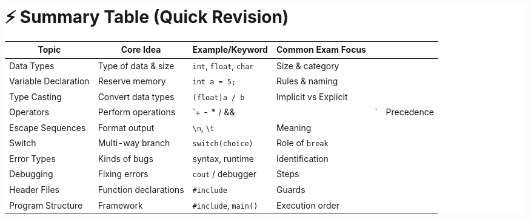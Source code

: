 # **⚡ Summary Table (Quick Revision)**

| Topic                | Core Idea             | Example/Keyword        | Common Exam Focus    |   |            |
| -------------------- | --------------------- | ---------------------- | -------------------- | - | ---------- |
| Data Types           | Type of data & size   | `int`, `float`, `char` | Size & category      |   |            |
| Variable Declaration | Reserve memory        | `int a = 5;`           | Rules & naming       |   |            |
| Type Casting         | Convert data types    | `(float)a / b`         | Implicit vs Explicit |   |            |
| Operators            | Perform operations    | `+ - * / &&            |                      | ` | Precedence |
| Escape Sequences     | Format output         | `\n`, `\t`             | Meaning              |   |            |
| Switch               | Multi-way branch      | `switch(choice)`       | Role of `break`      |   |            |
| Error Types          | Kinds of bugs         | syntax, runtime        | Identification       |   |            |
| Debugging            | Fixing errors         | `cout` / debugger      | Steps                |   |            |
| Header Files         | Function declarations | `#include`             | Guards               |   |            |
| Program Structure    | Framework             | `#include`, `main()`   | Execution order      |   |            |
